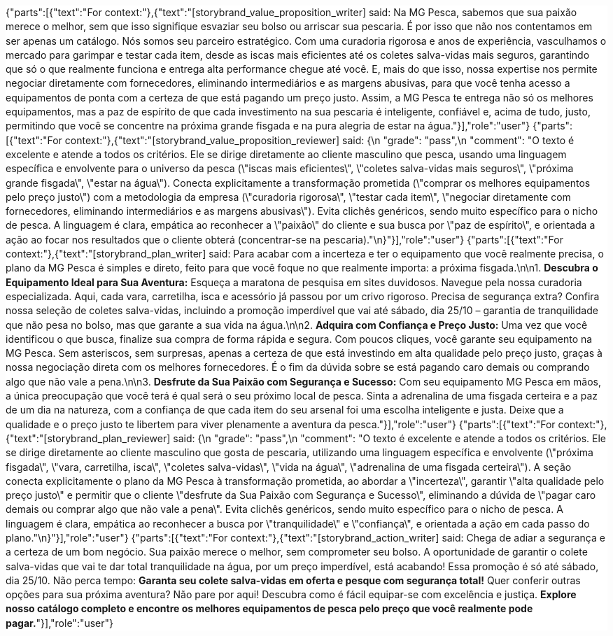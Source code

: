 {"parts":[{"text":"For context:"},{"text":"[storybrand_value_proposition_writer] said: Na MG Pesca, sabemos que sua paixão merece o melhor, sem que isso signifique esvaziar seu bolso ou arriscar sua pescaria. É por isso que não nos contentamos em ser apenas um catálogo. Nós somos seu parceiro estratégico. Com uma curadoria rigorosa e anos de experiência, vasculhamos o mercado para garimpar e testar cada item, desde as iscas mais eficientes até os coletes salva-vidas mais seguros, garantindo que só o que realmente funciona e entrega alta performance chegue até você. E, mais do que isso, nossa expertise nos permite negociar diretamente com fornecedores, eliminando intermediários e as margens abusivas, para que você tenha acesso a equipamentos de ponta com a certeza de que está pagando um preço justo. Assim, a MG Pesca te entrega não só os melhores equipamentos, mas a paz de espírito de que cada investimento na sua pescaria é inteligente, confiável e, acima de tudo, justo, permitindo que você se concentre na próxima grande fisgada e na pura alegria de estar na água."}],"role":"user"}
{"parts":[{"text":"For context:"},{"text":"[storybrand_value_proposition_reviewer] said: {\n  \"grade\": \"pass\",\n  \"comment\": \"O texto é excelente e atende a todos os critérios. Ele se dirige diretamente ao cliente masculino que pesca, usando uma linguagem específica e envolvente para o universo da pesca (\\\"iscas mais eficientes\\\", \\\"coletes salva-vidas mais seguros\\\", \\\"próxima grande fisgada\\\", \\\"estar na água\\\"). Conecta explicitamente a transformação prometida (\\\"comprar os melhores equipamentos pelo preço justo\\\") com a metodologia da empresa (\\\"curadoria rigorosa\\\", \\\"testar cada item\\\", \\\"negociar diretamente com fornecedores, eliminando intermediários e as margens abusivas\\\"). Evita clichês genéricos, sendo muito específico para o nicho de pesca. A linguagem é clara, empática ao reconhecer a \\\"paixão\\\" do cliente e sua busca por \\\"paz de espírito\\\", e orientada a ação ao focar nos resultados que o cliente obterá (concentrar-se na pescaria).\"\n}"}],"role":"user"}
{"parts":[{"text":"For context:"},{"text":"[storybrand_plan_writer] said: Para acabar com a incerteza e ter o equipamento que você realmente precisa, o plano da MG Pesca é simples e direto, feito para que você foque no que realmente importa: a próxima fisgada.\n\n1.  **Descubra o Equipamento Ideal para Sua Aventura:** Esqueça a maratona de pesquisa em sites duvidosos. Navegue pela nossa curadoria especializada. Aqui, cada vara, carretilha, isca e acessório já passou por um crivo rigoroso. Precisa de segurança extra? Confira nossa seleção de coletes salva-vidas, incluindo a promoção imperdível que vai até sábado, dia 25/10 – garantia de tranquilidade que não pesa no bolso, mas que garante a sua vida na água.\n\n2.  **Adquira com Confiança e Preço Justo:** Uma vez que você identificou o que busca, finalize sua compra de forma rápida e segura. Com poucos cliques, você garante seu equipamento na MG Pesca. Sem asteriscos, sem surpresas, apenas a certeza de que está investindo em alta qualidade pelo preço justo, graças à nossa negociação direta com os melhores fornecedores. É o fim da dúvida sobre se está pagando caro demais ou comprando algo que não vale a pena.\n\n3.  **Desfrute da Sua Paixão com Segurança e Sucesso:** Com seu equipamento MG Pesca em mãos, a única preocupação que você terá é qual será o seu próximo local de pesca. Sinta a adrenalina de uma fisgada certeira e a paz de um dia na natureza, com a confiança de que cada item do seu arsenal foi uma escolha inteligente e justa. Deixe que a qualidade e o preço justo te libertem para viver plenamente a aventura da pesca."}],"role":"user"}
{"parts":[{"text":"For context:"},{"text":"[storybrand_plan_reviewer] said: {\n  \"grade\": \"pass\",\n  \"comment\": \"O texto é excelente e atende a todos os critérios. Ele se dirige diretamente ao cliente masculino que gosta de pescaria, utilizando uma linguagem específica e envolvente (\\\"próxima fisgada\\\", \\\"vara, carretilha, isca\\\", \\\"coletes salva-vidas\\\", \\\"vida na água\\\", \\\"adrenalina de uma fisgada certeira\\\"). A seção conecta explicitamente o plano da MG Pesca à transformação prometida, ao abordar a \\\"incerteza\\\", garantir \\\"alta qualidade pelo preço justo\\\" e permitir que o cliente \\\"desfrute da Sua Paixão com Segurança e Sucesso\\\", eliminando a dúvida de \\\"pagar caro demais ou comprar algo que não vale a pena\\\". Evita clichês genéricos, sendo muito específico para o nicho de pesca. A linguagem é clara, empática ao reconhecer a busca por \\\"tranquilidade\\\" e \\\"confiança\\\", e orientada a ação em cada passo do plano.\"\n}"}],"role":"user"}
{"parts":[{"text":"For context:"},{"text":"[storybrand_action_writer] said: Chega de adiar a segurança e a certeza de um bom negócio. Sua paixão merece o melhor, sem comprometer seu bolso. A oportunidade de garantir o colete salva-vidas que vai te dar total tranquilidade na água, por um preço imperdível, está acabando! Essa promoção é só até sábado, dia 25/10. Não perca tempo: **Garanta seu colete salva-vidas em oferta e pesque com segurança total!** Quer conferir outras opções para sua próxima aventura? Não pare por aqui! Descubra como é fácil equipar-se com excelência e justiça. **Explore nosso catálogo completo e encontre os melhores equipamentos de pesca pelo preço que você realmente pode pagar.**"}],"role":"user"}